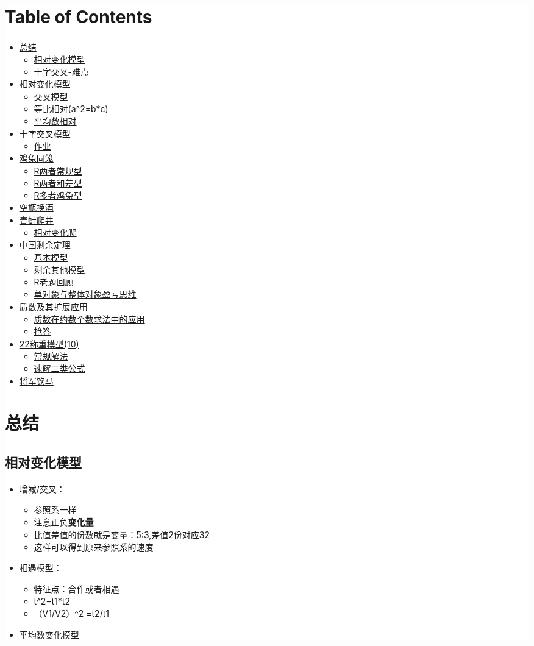 # Table of Contents

* [总结](#总结)
  * [相对变化模型](#相对变化模型)
  * [十字交叉-难点](#十字交叉-难点)
* [相对变化模型](#相对变化模型-1)
  * [交叉模型](#交叉模型)
  * [等比相对(a^2=b*c)](#等比相对a2bc)
  * [平均数相对](#平均数相对)
* [十字交叉模型](#十字交叉模型)
  * [作业](#作业)
* [鸡兔同笼](#鸡兔同笼)
  * [R两者常规型](#r两者常规型)
  * [R两者和差型](#r两者和差型)
  * [R多者鸡兔型](#r多者鸡兔型)
* [空瓶换酒](#空瓶换酒)
* [青蛙爬井](#青蛙爬井)
  * [相对变化爬](#相对变化爬)
* [中国剩余定理](#中国剩余定理)
  * [基本模型](#基本模型)
  * [剩余其他模型](#剩余其他模型)
  * [R老题回顾](#r老题回顾)
  * [单对象与整体对象盈亏思维](#单对象与整体对象盈亏思维)
* [质数及其扩展应用](#质数及其扩展应用)
  * [质数在约数个数求法中的应用](#质数在约数个数求法中的应用)
  * [抢答](#抢答)
* [22称重模型(10)](#22称重模型10)
  * [常规解法](#常规解法)
  * [速解二类公式](#速解二类公式)
* [将军饮马](#将军饮马)



# 总结

## 相对变化模型

+ 增减/交叉：
  +  参照系一样
  +  注意正负**变化量** 
  +  比值差值的份数就是变量：5:3,差值2份对应32
  +  这样可以得到原来参照系的速度
  
+ 相遇模型：
  +   特征点：合作或者相遇
  + t^2=t1*t2 
  + （V1/V2）^2 =t2/t1
  
+ 平均数变化模型

  